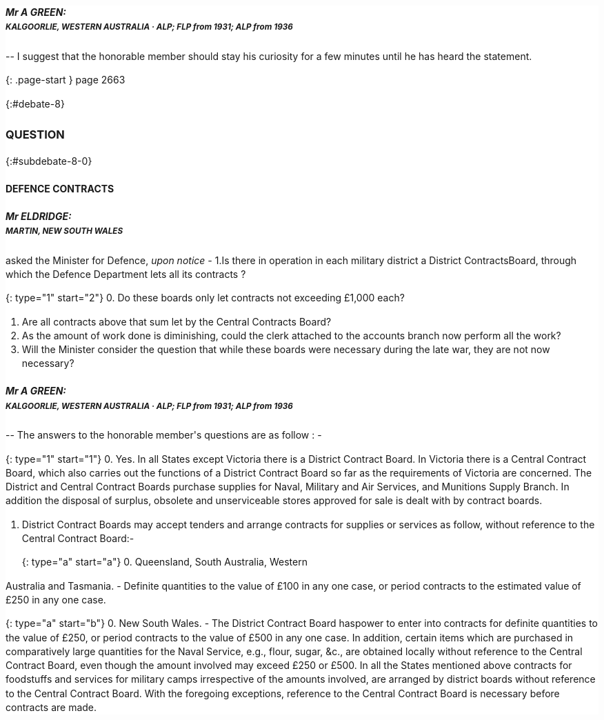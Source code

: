 ##### Mr A GREEN:<br><small class="text-muted">KALGOORLIE, WESTERN AUSTRALIA &middot; ALP; FLP from 1931; ALP from 1936</small>

-- I suggest that the honorable member should stay his curiosity for a few minutes until he has heard the statement. 

{: .page-start }
page 2663

{:#debate-8}
### QUESTION

{:#subdebate-8-0}
#### DEFENCE CONTRACTS

##### Mr ELDRIDGE:<br><small class="text-muted">MARTIN, NEW SOUTH WALES</small>

asked the Minister for Defence,  *upon notice -*  1.Is there in operation in each military district a District ContractsBoard, through which the Defence Department lets all its contracts ? 

{: type="1" start="2"}
0. Do these boards only let contracts not exceeding £1,000 each? 
1. Are all contracts above that sum let by the Central Contracts Board? 
2. As the amount of work done is diminishing, could the clerk attached to the accounts branch now perform all the work? 
3. Will the Minister consider the question that while these boards were necessary during the late war, they are not now necessary? 

##### Mr A GREEN:<br><small class="text-muted">KALGOORLIE, WESTERN AUSTRALIA &middot; ALP; FLP from 1931; ALP from 1936</small>

-- The answers to the honorable member's questions are as follow :  - 

{: type="1" start="1"}
0. Yes. In all States except Victoria there is a District Contract Board. In Victoria there is a Central Contract Board, which also carries out the functions of a District Contract Board so far as the requirements of Victoria are concerned. The District and Central Contract Boards purchase supplies for Naval, Military and Air Services, and Munitions Supply Branch. In addition the disposal of surplus, obsolete and unserviceable stores approved for sale is dealt with by contract boards. 
1. District Contract Boards may accept tenders and arrange contracts for supplies or services as follow, without reference to the Central Contract Board:- 

    {: type="a" start="a"}
    0. Queensland, South Australia, Western 


Australia and Tasmania. - Definite quantities to the value of £100 in any one case, or period contracts to the estimated value of £250 in any one case. 

{: type="a" start="b"}
0. New South Wales. - The District Contract Board haspower to enter into contracts for definite quantities to the value of £250, or period contracts to the value of £500 in any one case. In addition, certain items which are purchased in comparatively large quantities for the Naval Service, e.g., flour, sugar, &amp;c., are obtained locally without reference to the Central Contract Board, even though the amount involved may exceed £250 or £500. In all the States mentioned above contracts for foodstuffs and services for military camps irrespective of the amounts involved, are arranged by district boards without reference to the Central Contract Board. With the foregoing exceptions, reference to the Central Contract Board is necessary before contracts are made. 
